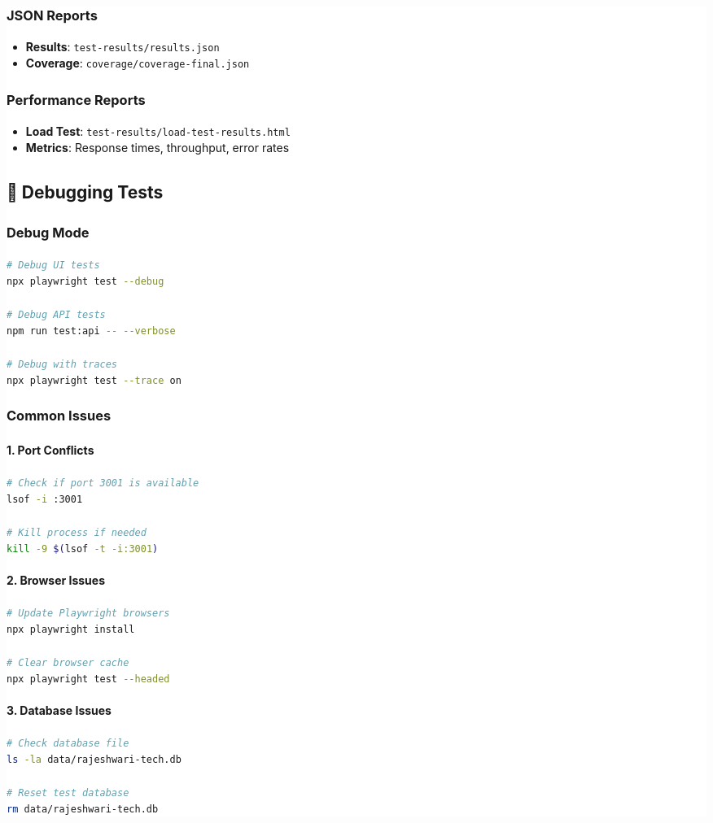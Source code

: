 ### JSON Reports
- **Results**: `test-results/results.json`
- **Coverage**: `coverage/coverage-final.json`

### Performance Reports
- **Load Test**: `test-results/load-test-results.html`
- **Metrics**: Response times, throughput, error rates

## 🐛 Debugging Tests

### Debug Mode
```bash
# Debug UI tests
npx playwright test --debug

# Debug API tests
npm run test:api -- --verbose

# Debug with traces
npx playwright test --trace on
```

### Common Issues

#### 1. Port Conflicts
```bash
# Check if port 3001 is available
lsof -i :3001

# Kill process if needed
kill -9 $(lsof -t -i:3001)
```

#### 2. Browser Issues
```bash
# Update Playwright browsers
npx playwright install

# Clear browser cache
npx playwright test --headed
```

#### 3. Database Issues
```bash
# Check database file
ls -la data/rajeshwari-tech.db

# Reset test database
rm data/rajeshwari-tech.db
```

